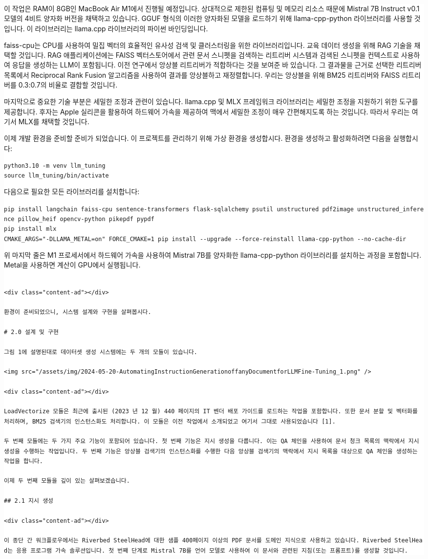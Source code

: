 <div class="content-ad"></div>

이 작업은 RAM이 8GB인 MacBook Air M1에서 진행될 예정입니다. 상대적으로 제한된 컴퓨팅 및 메모리 리소스 때문에 Mistral 7B Instruct v0.1 모델의 4비트 양자화 버전을 채택하고 있습니다. GGUF 형식의 이러한 양자화된 모델을 로드하기 위해 llama-cpp-python 라이브러리를 사용할 것입니다. 이 라이브러리는 llama.cpp 라이브러리의 파이썬 바인딩입니다.

faiss-cpu는 CPU를 사용하여 밀집 벡터의 효율적인 유사성 검색 및 클러스터링을 위한 라이브러리입니다. 교육 데이터 생성을 위해 RAG 기술을 채택할 것입니다. RAG 애플리케이션에는 FAISS 벡터스토어에서 관련 문서 스니펫을 검색하는 리트리버 시스템과 검색된 스니펫을 컨텍스트로 사용하여 응답을 생성하는 LLM이 포함됩니다. 이전 연구에서 앙상블 리트리버가 적합하다는 것을 보여준 바 있습니다. 그 결과물을 근거로 선택한 리트리버 목록에서 Reciprocal Rank Fusion 알고리즘을 사용하여 결과를 앙상블하고 재정렬합니다. 우리는 앙상블을 위해 BM25 리트리버와 FAISS 리트리버를 0.3:0.7의 비율로 결합할 것입니다.

마지막으로 중요한 기술 부분은 세밀한 조정과 관련이 있습니다. llama.cpp 및 MLX 프레임워크 라이브러리는 세밀한 조정을 지원하기 위한 도구를 제공합니다. 후자는 Apple 실리콘을 활용하여 하드웨어 가속을 제공하여 맥에서 세밀한 조정이 매우 간편해지도록 하는 것입니다. 따라서 우리는 여기서 MLX를 채택할 것입니다.

이제 개발 환경을 준비할 준비가 되었습니다. 이 프로젝트를 관리하기 위해 가상 환경을 생성합시다. 환경을 생성하고 활성화하려면 다음을 실행합시다:

<div class="content-ad"></div>

```markdown
python3.10 -m venv llm_tuning
source llm_tuning/bin/activate
```

다음으로 필요한 모든 라이브러리를 설치합니다:

```markdown
pip install langchain faiss-cpu sentence-transformers flask-sqlalchemy psutil unstructured pdf2image unstructured_inference pillow_heif opencv-python pikepdf pypdf
pip install mlx
CMAKE_ARGS="-DLLAMA_METAL=on" FORCE_CMAKE=1 pip install --upgrade --force-reinstall llama-cpp-python --no-cache-dir
```

위 마지막 줄은 M1 프로세서에서 하드웨어 가속을 사용하여 Mistral 7B를 양자화한 llama-cpp-python 라이브러리를 설치하는 과정을 포함합니다. Metal을 사용하면 계산이 GPU에서 실행됩니다.
```

<div class="content-ad"></div>

환경이 준비되었으니, 시스템 설계와 구현을 살펴봅시다.

# 2.0 설계 및 구현

그림 1에 설명된대로 데이터셋 생성 시스템에는 두 개의 모듈이 있습니다.

<img src="/assets/img/2024-05-20-AutomatingInstructionGenerationoffanyDocumentforLLMFine-Tuning_1.png" />

<div class="content-ad"></div>

LoadVectorize 모듈은 최근에 출시된 (2023 년 12 월) 440 페이지의 IT 벤더 배포 가이드를 로드하는 작업을 포함합니다. 또한 문서 분할 및 벡터화를 처리하며, BM25 검색기의 인스턴스화도 처리합니다. 이 모듈은 이전 작업에서 소개되었고 여기서 그대로 사용되었습니다 [1].

두 번째 모듈에는 두 가지 주요 기능이 포함되어 있습니다. 첫 번째 기능은 지시 생성을 다룹니다. 이는 QA 체인을 사용하여 문서 청크 목록의 맥락에서 지시 생성을 수행하는 작업입니다. 두 번째 기능은 앙상블 검색기의 인스턴스화를 수행한 다음 앙상블 검색기의 맥락에서 지시 목록을 대상으로 QA 체인을 생성하는 작업을 합니다.

이제 두 번째 모듈을 깊이 있는 살펴보겠습니다.

## 2.1 지시 생성

<div class="content-ad"></div>

이 종단 간 워크플로우에서는 Riverbed SteelHead에 대한 샘플 400페이지 이상의 PDF 문서를 도메인 지식으로 사용하고 있습니다. Riverbed SteelHead는 응용 프로그램 가속 솔루션입니다. 첫 번째 단계로 Mistral 7B를 언어 모델로 사용하여 이 문서와 관련된 지침(또는 프롬프트)를 생성할 것입니다.

```